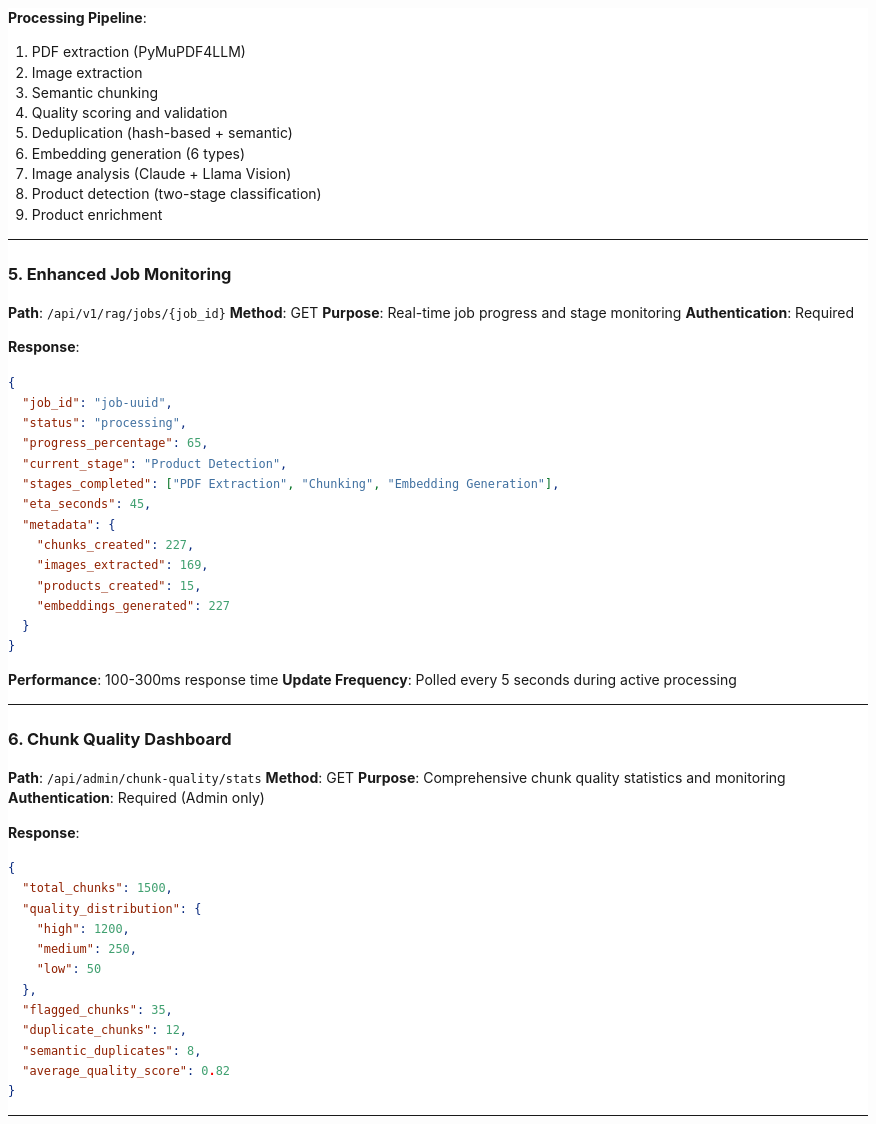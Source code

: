 **Processing Pipeline**:
1. PDF extraction (PyMuPDF4LLM)
2. Image extraction
3. Semantic chunking
4. Quality scoring and validation
5. Deduplication (hash-based + semantic)
6. Embedding generation (6 types)
7. Image analysis (Claude + Llama Vision)
8. Product detection (two-stage classification)
9. Product enrichment

---

### 5. Enhanced Job Monitoring
**Path**: `/api/v1/rag/jobs/{job_id}`
**Method**: GET
**Purpose**: Real-time job progress and stage monitoring
**Authentication**: Required

**Response**:
```json
{
  "job_id": "job-uuid",
  "status": "processing",
  "progress_percentage": 65,
  "current_stage": "Product Detection",
  "stages_completed": ["PDF Extraction", "Chunking", "Embedding Generation"],
  "eta_seconds": 45,
  "metadata": {
    "chunks_created": 227,
    "images_extracted": 169,
    "products_created": 15,
    "embeddings_generated": 227
  }
}
```

**Performance**: 100-300ms response time
**Update Frequency**: Polled every 5 seconds during active processing

---

### 6. Chunk Quality Dashboard
**Path**: `/api/admin/chunk-quality/stats`
**Method**: GET
**Purpose**: Comprehensive chunk quality statistics and monitoring
**Authentication**: Required (Admin only)

**Response**:
```json
{
  "total_chunks": 1500,
  "quality_distribution": {
    "high": 1200,
    "medium": 250,
    "low": 50
  },
  "flagged_chunks": 35,
  "duplicate_chunks": 12,
  "semantic_duplicates": 8,
  "average_quality_score": 0.82
}
```

---